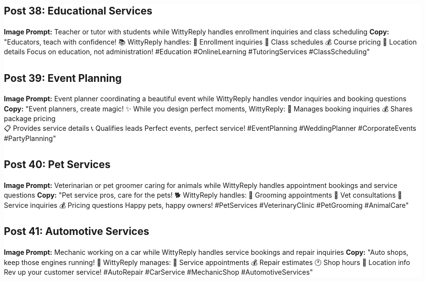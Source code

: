 ## Post 38: Educational Services
**Image Prompt:** Teacher or tutor with students while WittyReply handles enrollment inquiries and class scheduling
**Copy:**
"Educators, teach with confidence! 📚
WittyReply handles:
📝 Enrollment inquiries
📅 Class schedules
💰 Course pricing
📍 Location details
Focus on education, not administration! 
#Education #OnlineLearning #TutoringServices #ClassScheduling"

## Post 39: Event Planning
**Image Prompt:** Event planner coordinating a beautiful event while WittyReply handles vendor inquiries and booking questions
**Copy:**
"Event planners, create magic! ✨
While you design perfect moments, WittyReply:
📅 Manages booking inquiries
💰 Shares package pricing  
📋 Provides service details
📞 Qualifies leads
Perfect events, perfect service! 
#EventPlanning #WeddingPlanner #CorporateEvents #PartyPlanning"

## Post 40: Pet Services
**Image Prompt:** Veterinarian or pet groomer caring for animals while WittyReply handles appointment bookings and service questions
**Copy:**
"Pet service pros, care for the pets! 🐕
WittyReply handles:
📅 Grooming appointments
🏥 Vet consultations
🐾 Service inquiries
💰 Pricing questions
Happy pets, happy owners! 
#PetServices #VeterinaryClinic #PetGrooming #AnimalCare"

## Post 41: Automotive Services
**Image Prompt:** Mechanic working on a car while WittyReply handles service bookings and repair inquiries
**Copy:**
"Auto shops, keep those engines running! 🚗
WittyReply manages:
🔧 Service appointments
💰 Repair estimates
🕐 Shop hours
📍 Location info
Rev up your customer service! 
#AutoRepair #CarService #MechanicShop #AutomotiveServices"
